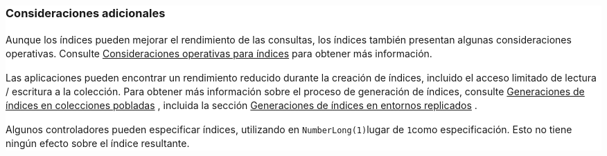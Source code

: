 ### Consideraciones adicionales  <a id="additional-considerations"></a>

Aunque los índices pueden mejorar el rendimiento de las consultas, los índices también presentan algunas consideraciones operativas. Consulte [Consideraciones operativas para índices](https://docs.mongodb.com/manual/core/data-model-operations/#std-label-data-model-indexes) para obtener más información.

Las aplicaciones pueden encontrar un rendimiento reducido durante la creación de índices, incluido el acceso limitado de lectura / escritura a la colección. Para obtener más información sobre el proceso de generación de índices, consulte [Generaciones de índices en colecciones pobladas](https://docs.mongodb.com/manual/core/index-creation/#std-label-index-operations) , incluida la sección [Generaciones de índices en entornos replicados](https://docs.mongodb.com/manual/core/index-creation/#std-label-index-operations-replicated-build) .

Algunos controladores pueden especificar índices, utilizando en `NumberLong(1)`lugar de `1`como especificación. Esto no tiene ningún efecto sobre el índice resultante.

